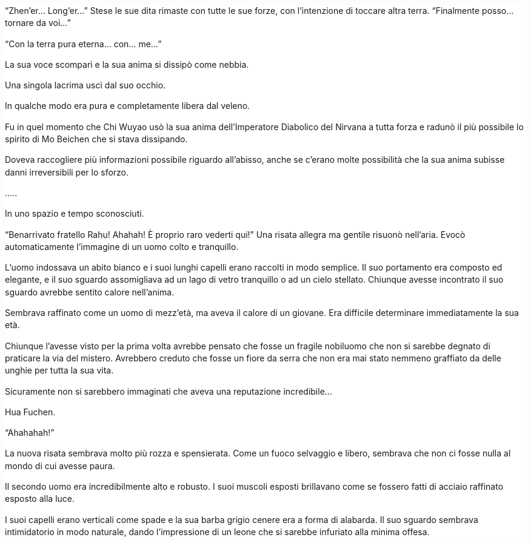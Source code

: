 
“Zhen’er… Long’er…” Stese le sue dita rimaste con tutte le sue forze, con l’intenzione di toccare altra terra. “Finalmente posso… tornare da voi…”


“Con la terra pura eterna… con… me…”


La sua voce scomparì e la sua anima si dissipò come nebbia.


Una singola lacrima uscì dal suo occhio.


In qualche modo era pura e completamente libera dal veleno.


Fu in quel momento che Chi Wuyao usò la sua anima dell’Imperatore Diabolico del Nirvana a tutta forza e radunò il più possibile lo spirito di Mo Beichen che si stava dissipando.


Doveva raccogliere più informazioni possibile riguardo all’abisso, anche se c’erano molte possibilità che la sua anima subisse danni irreversibili per lo sforzo.


…..


In uno spazio e tempo sconosciuti.


“Benarrivato fratello Rahu! Ahahah! È proprio raro vederti qui!” Una risata allegra ma gentile risuonò nell’aria. Evocò automaticamente l’immagine di un uomo colto e tranquillo.


L’uomo indossava un abito bianco e i suoi lunghi capelli erano raccolti in modo semplice. Il suo portamento era composto ed elegante, e il suo sguardo assomigliava ad un lago di vetro tranquillo o ad un cielo stellato. Chiunque avesse incontrato il suo sguardo avrebbe sentito calore nell’anima.


Sembrava raffinato come un uomo di mezz’età, ma aveva il calore di un giovane. Era difficile determinare immediatamente la sua età.


Chiunque l’avesse visto per la prima volta avrebbe pensato che fosse un fragile nobiluomo che non si sarebbe degnato di praticare la via del mistero. Avrebbero creduto che fosse un fiore da serra che non era mai stato nemmeno graffiato da delle unghie per tutta la sua vita.


Sicuramente non si sarebbero immaginati che aveva una reputazione incredibile…


Hua Fuchen.


“Ahahahah!”


La nuova risata sembrava molto più rozza e spensierata. Come un fuoco selvaggio e libero, sembrava che non ci fosse nulla al mondo di cui avesse paura.


Il secondo uomo era incredibilmente alto e robusto. I suoi muscoli esposti brillavano come se fossero fatti di acciaio raffinato esposto alla luce.


I suoi capelli erano verticali come spade e la sua barba grigio cenere era a forma di alabarda. Il suo sguardo sembrava intimidatorio in modo naturale, dando l’impressione di un leone che si sarebbe infuriato alla minima offesa.
